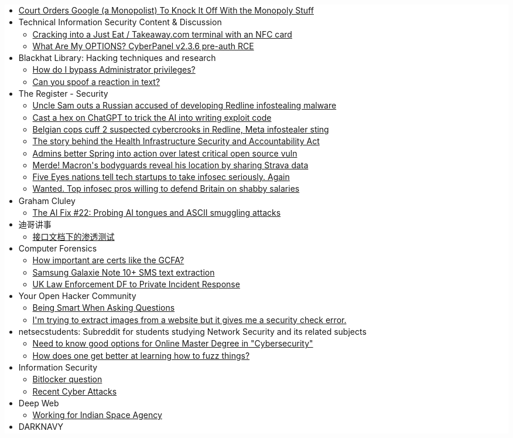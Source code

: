   - [Court Orders Google (a Monopolist) To Knock It Off With the Monopoly Stuff](https://www.eff.org/deeplinks/2024/10/court-orders-google-monopolist-knock-it-monopoly-stuff)
- Technical Information Security Content & Discussion
  - [Cracking into a Just Eat / Takeaway.com terminal with an NFC card](https://www.reddit.com/r/netsec/comments/1gf8fsq/cracking_into_a_just_eat_takeawaycom_terminal/)
  - [What Are My OPTIONS? CyberPanel v2.3.6 pre-auth RCE](https://www.reddit.com/r/netsec/comments/1gepisy/what_are_my_options_cyberpanel_v236_preauth_rce/)
- Blackhat Library: Hacking techniques and research
  - [How do I bypass Administrator privileges?](https://www.reddit.com/r/blackhat/comments/1gew5pf/how_do_i_bypass_administrator_privileges/)
  - [Can you spoof a reaction in text?](https://www.reddit.com/r/blackhat/comments/1gem2vp/can_you_spoof_a_reaction_in_text/)
- The Register - Security
  - [Uncle Sam outs a Russian accused of developing Redline infostealing malware](https://go.theregister.com/feed/www.theregister.com/2024/10/29/russian_redline_malware/)
  - [Cast a hex on ChatGPT to trick the AI into writing exploit code](https://go.theregister.com/feed/www.theregister.com/2024/10/29/chatgpt_hex_encoded_jailbreak/)
  - [Belgian cops cuff 2 suspected cybercrooks in Redline, Meta infostealer sting](https://go.theregister.com/feed/www.theregister.com/2024/10/29/belgian_cops_arrest_two_suspected/)
  - [The story behind the Health Infrastructure Security and Accountability Act](https://go.theregister.com/feed/www.theregister.com/2024/10/29/hold_the_story_behind_the/)
  - [Admins better Spring into action over latest critical open source vuln](https://go.theregister.com/feed/www.theregister.com/2024/10/29/admins_spring_into_action_over/)
  - [Merde! Macron's bodyguards reveal his location by sharing Strava data](https://go.theregister.com/feed/www.theregister.com/2024/10/29/macron_location_strava/)
  - [Five Eyes nations tell tech startups to take infosec seriously. Again](https://go.theregister.com/feed/www.theregister.com/2024/10/29/five_eyes_secure_innovation_campaign/)
  - [Wanted. Top infosec pros willing to defend Britain on shabby salaries](https://go.theregister.com/feed/www.theregister.com/2024/10/29/gchq_needs_advanced_cybersecurity_professionals/)
- Graham Cluley
  - [The AI Fix #22: Probing AI tongues and ASCII smuggling attacks](https://grahamcluley.com/the-ai-fix-22/)
- 迪哥讲事
  - [接口文档下的渗透测试](https://mp.weixin.qq.com/s?__biz=MzIzMTIzNTM0MA==&mid=2247496233&idx=1&sn=e489a8765469dbfdbc196c02ec08817c&chksm=e8a5f84adfd2715c662d23a47c502c4dda11ab7396ac94a65d104c2679ec1ef32f9e434f5168&scene=58&subscene=0#rd)
- Computer Forensics
  - [How important are certs like the GCFA?](https://www.reddit.com/r/computerforensics/comments/1gf905s/how_important_are_certs_like_the_gcfa/)
  - [Samsung Galaxie Note 10+ SMS text extraction](https://www.reddit.com/r/computerforensics/comments/1gews0v/samsung_galaxie_note_10_sms_text_extraction/)
  - [UK Law Enforcement DF to Private Incident Response](https://www.reddit.com/r/computerforensics/comments/1gepecj/uk_law_enforcement_df_to_private_incident_response/)
- Your Open Hacker Community
  - [Being Smart When Asking Questions](https://www.reddit.com/r/HowToHack/comments/1gekx2r/being_smart_when_asking_questions/)
  - [I'm trying to extract images from a website but it gives me a security check error.](https://www.reddit.com/r/HowToHack/comments/1getd5j/im_trying_to_extract_images_from_a_website_but_it/)
- netsecstudents: Subreddit for students studying Network Security and its related subjects
  - [Need to know good options for Online Master Degree in "Cybersecurity"](https://www.reddit.com/r/netsecstudents/comments/1gf0p3a/need_to_know_good_options_for_online_master/)
  - [How does one get better at learning how to fuzz things?](https://www.reddit.com/r/netsecstudents/comments/1genwoz/how_does_one_get_better_at_learning_how_to_fuzz/)
- Information Security
  - [Bitlocker question](https://www.reddit.com/r/Information_Security/comments/1gf8w6x/bitlocker_question/)
  - [Recent Cyber Attacks](https://www.reddit.com/r/Information_Security/comments/1geo9ph/recent_cyber_attacks/)
- Deep Web
  - [Working for Indian Space Agency](https://www.reddit.com/r/deepweb/comments/1gew3y7/working_for_indian_space_agency/)
- DARKNAVY